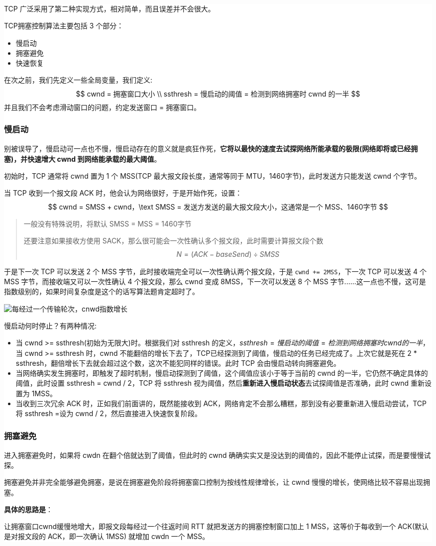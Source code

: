 TCP 广泛采用了第二种实现方式，相对简单，而且误差并不会很大。

TCP拥塞控制算法主要包括 3 个部分：

- 慢启动
- 拥塞避免
- 快速恢复

在次之前，我们先定义一些全局变量，我们定义:
$$
cwnd = 拥塞窗口大小 \\
ssthresh = 慢启动的阈值 = 检测到网络拥塞时 cwnd 的一半
$$
并且我们不会考虑滑动窗口的问题，约定发送窗口 = 拥塞窗口。

### 慢启动

别被误导了，慢启动可一点也不慢，慢启动存在的意义就是疯狂作死，**它将以最快的速度去试探网络所能承载的极限(网络即将或已经拥塞)，并快速增大 cwnd 到网络能承载的最大阈值**。

初始时，TCP 通常将 cwnd 置为 1 个 MSS(TCP 最大报文段长度，通常等同于 MTU，1460字节)，此时发送方只能发送 cwnd 个字节。

当 TCP 收到一个报文段 ACK 时，他会认为网络很好，于是开始作死，设置：
$$
cwnd = SMSS + cwnd，\text SMSS = 发送方发送的最大报文段大小，这通常是一个 MSS、1460字节
$$

> 一般没有特殊说明，将默认 SMSS = MSS = 1460字节
>
> 还要注意如果接收方使用 SACK，那么很可能会一次性确认多个报文段，此时需要计算报文段个数
> $$
> N = (ACK - baseSend) \div SMSS
> $$

于是下一次 TCP 可以发送 2 个 MSS 字节，此时接收端完全可以一次性确认两个报文段，于是 `cwnd += 2MSS`，下一次 TCP 可以发送 4 个 MSS 字节，而接收端又可以一次性确认 4 个报文段，那么 cwnd 变成 8MSS，下一次可以发送 8 个 MSS 字节......这一点也不慢，这可是指数级别的，如果时间复杂度是这个的话写算法题肯定超时了。

![每经过一个传输轮次，cnwd指数增长](https://img-blog.csdn.net/20180610191717379?2/text/aHR0cHM6Ly9ibG9nLmNzZG4ubmV0L3NodXhuaHM=/font/5a6L5L2T/fontsize/400/fill/I0JBQkFCMA==/dissolve/70)

慢启动何时停止？有两种情况:

- 当 cwnd >= ssthresh(初始为无限大)时。根据我们对 ssthresh 的定义，$ssthresh = 慢启动的阈值 = 检测到网络拥塞时 cwnd 的一半$，当  cwnd >= ssthresh 时，cwnd 不能翻倍的增长下去了，TCP已经探测到了阈值，慢启动的任务已经完成了。上次它就是死在 2 * ssthresh，翻倍增长下去就会超过这个数，这次不能犯同样的错误。此时 TCP 会由慢启动转向拥塞避免。
- 当网络确实发生拥塞时，即触发了超时机制，慢启动探测到了阈值，这个阈值应该小于等于当前的 cwnd 的一半，它仍然不确定具体的阈值，此时设置 ssthresh = cwnd / 2，TCP 将 ssthresh 视为阈值，然后**重新进入慢启动状态**去试探阈值是否准确，此时 cwnd 重新设置为 1MSS。
- 当收到三次冗余 ACK 时，正如我们前面讲的，既然能接收到 ACK，网络肯定不会那么糟糕，那到没有必要重新进入慢启动尝试，TCP 将 ssthresh =设为 cwnd / 2，然后直接进入快速恢复阶段。

### 拥塞避免

进入拥塞避免时，如果将 cwdn 在翻个倍就达到了阈值，但此时的 cwnd 确确实实又是没达到的阈值的，因此不能停止试探，而是要慢慢试探。

拥塞避免并非完全能够避免拥塞，是说在拥塞避免阶段将拥塞窗口控制为按线性规律增长，让 cwnd 慢慢的增长，使网络比较不容易出现拥塞。

**具体的思路是**：

让拥塞窗口cwnd缓慢地增大，即报文段每经过一个往返时间 RTT 就把发送方的拥塞控制窗口加上 1 MSS，这等价于每收到一个 ACK(默认是对报文段的 ACK，即一次确认 1MSS) 就增加 cwdn 一个 MSS。
